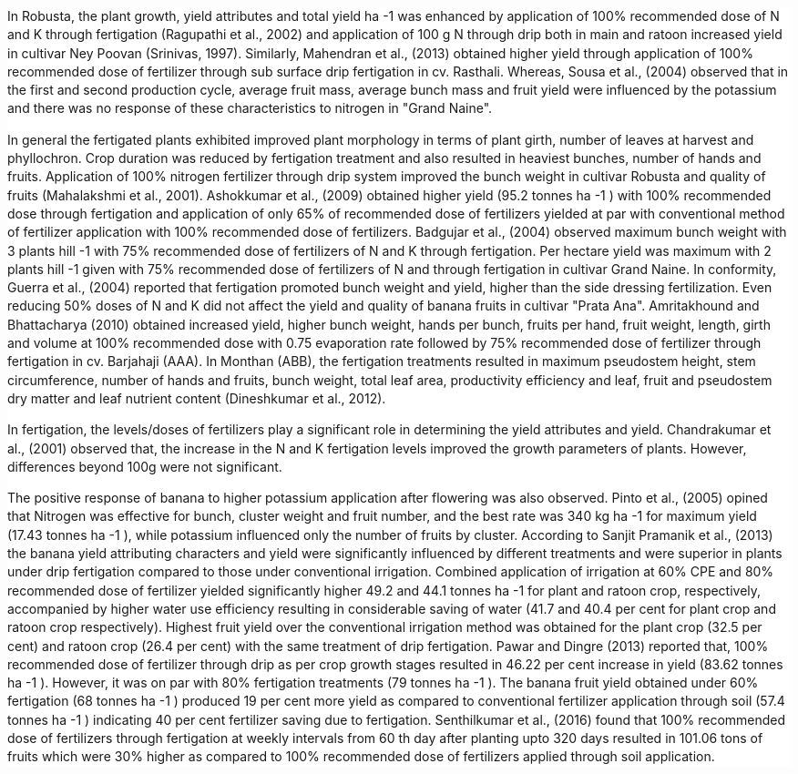 In Robusta, the plant growth, yield attributes and total yield ha -1 was enhanced by application of 100% recommended dose of N and K through fertigation (Ragupathi et al., 2002) and application of 100 g N through drip both in main and ratoon increased yield in cultivar Ney Poovan (Srinivas, 1997). Similarly, Mahendran et al., (2013) obtained higher yield through application of 100% recommended dose of fertilizer through sub surface drip fertigation in cv. Rasthali. Whereas, Sousa et al., (2004) observed that in the first and second production cycle, average fruit mass, average bunch mass and fruit yield were influenced by the potassium and there was no response of these characteristics to nitrogen in "Grand Naine".

In general the fertigated plants exhibited improved plant morphology in terms of plant girth, number of leaves at harvest and phyllochron. Crop duration was reduced by fertigation treatment and also resulted in heaviest bunches, number of hands and fruits. Application of 100% nitrogen fertilizer through drip system improved the bunch weight in cultivar Robusta and quality of fruits (Mahalakshmi et al., 2001). Ashokkumar et al., (2009) obtained higher yield (95.2 tonnes ha -1 ) with 100% recommended dose through fertigation and application of only 65% of recommended dose of fertilizers yielded at par with conventional method of fertilizer application with 100% recommended dose of fertilizers. Badgujar et al., (2004) observed maximum bunch weight with 3 plants hill -1 with 75% recommended dose of fertilizers of N and K through fertigation. Per hectare yield was maximum with 2 plants hill -1 given with 75% recommended dose of fertilizers of N and through fertigation in cultivar Grand Naine. In conformity, Guerra et al., (2004) reported that fertigation promoted bunch weight and yield, higher than the side dressing fertilization. Even reducing 50% doses of N and K did not affect the yield and quality of banana fruits in cultivar "Prata Ana". Amritakhound and Bhattacharya (2010) obtained increased yield, higher bunch weight, hands per bunch, fruits per hand, fruit weight, length, girth and volume at 100% recommended dose with 0.75 evaporation rate followed by 75% recommended dose of fertilizer through fertigation in cv. Barjahaji (AAA). In Monthan (ABB), the fertigation treatments resulted in maximum pseudostem height, stem circumference, number of hands and fruits, bunch weight, total leaf area, productivity efficiency and leaf, fruit and pseudostem dry matter and leaf nutrient content (Dineshkumar et al., 2012).

In fertigation, the levels/doses of fertilizers play a significant role in determining the yield attributes and yield. Chandrakumar et al., (2001) observed that, the increase in the N and K fertigation levels improved the growth parameters of plants. However, differences beyond 100g were not significant.

The positive response of banana to higher potassium application after flowering was also observed. Pinto et al., (2005) opined that Nitrogen was effective for bunch, cluster weight and fruit number, and the best rate was 340 kg ha -1 for maximum yield (17.43 tonnes ha -1 ), while potassium influenced only the number of fruits by cluster. According to Sanjit Pramanik et al., (2013) the banana yield attributing characters and yield were significantly influenced by different treatments and were superior in plants under drip fertigation compared to those under conventional irrigation. Combined application of irrigation at 60% CPE and 80% recommended dose of fertilizer yielded significantly higher 49.2 and 44.1 tonnes ha -1 for plant and ratoon crop, respectively, accompanied by higher water use efficiency resulting in considerable saving of water (41.7 and 40.4 per cent for plant crop and ratoon crop respectively). Highest fruit yield over the conventional irrigation method was obtained for the plant crop (32.5 per cent) and ratoon crop (26.4 per cent) with the same treatment of drip fertigation. Pawar and Dingre (2013) reported that, 100% recommended dose of fertilizer through drip as per crop growth stages resulted in 46.22 per cent increase in yield (83.62 tonnes ha -1 ). However, it was on par with 80% fertigation treatments (79 tonnes ha -1 ). The banana fruit yield obtained under 60% fertigation (68 tonnes ha -1 ) produced 19 per cent more yield as compared to conventional fertilizer application through soil (57.4 tonnes ha -1 ) indicating 40 per cent fertilizer saving due to fertigation. Senthilkumar et al., (2016) found that 100% recommended dose of fertilizers through fertigation at weekly intervals from 60 th day after planting upto 320 days resulted in 101.06 tons of fruits which were 30% higher as compared to 100% recommended dose of fertilizers applied through soil application.
